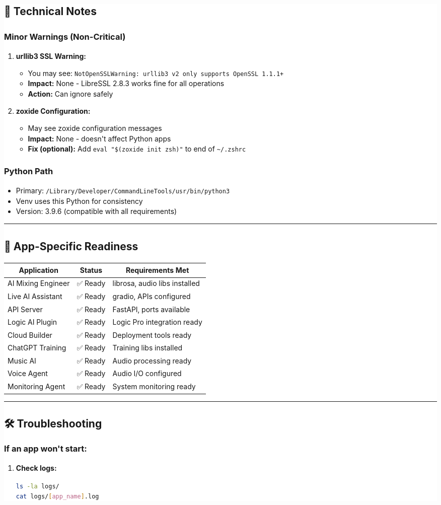 
## 📝 Technical Notes

### Minor Warnings (Non-Critical)

1. **urllib3 SSL Warning:**
   - You may see: `NotOpenSSLWarning: urllib3 v2 only supports OpenSSL 1.1.1+`
   - **Impact:** None - LibreSSL 2.8.3 works fine for all operations
   - **Action:** Can ignore safely

2. **zoxide Configuration:**
   - May see zoxide configuration messages
   - **Impact:** None - doesn't affect Python apps
   - **Fix (optional):** Add `eval "$(zoxide init zsh)"` to end of `~/.zshrc`

### Python Path
- Primary: `/Library/Developer/CommandLineTools/usr/bin/python3`
- Venv uses this Python for consistency
- Version: 3.9.6 (compatible with all requirements)

---

## 🎯 App-Specific Readiness

| Application | Status | Requirements Met |
|-------------|--------|------------------|
| AI Mixing Engineer | ✅ Ready | librosa, audio libs installed |
| Live AI Assistant | ✅ Ready | gradio, APIs configured |
| API Server | ✅ Ready | FastAPI, ports available |
| Logic AI Plugin | ✅ Ready | Logic Pro integration ready |
| Cloud Builder | ✅ Ready | Deployment tools ready |
| ChatGPT Training | ✅ Ready | Training libs installed |
| Music AI | ✅ Ready | Audio processing ready |
| Voice Agent | ✅ Ready | Audio I/O configured |
| Monitoring Agent | ✅ Ready | System monitoring ready |

---

## 🛠️ Troubleshooting

### If an app won't start:

1. **Check logs:**
   ```bash
   ls -la logs/
   cat logs/[app_name].log
   ```

